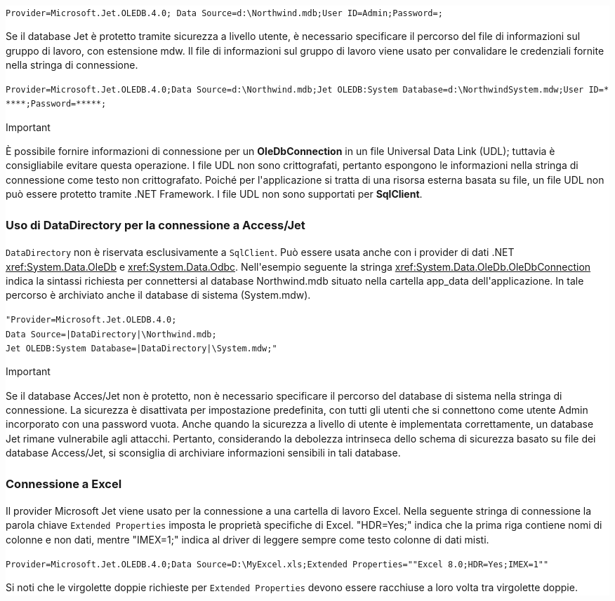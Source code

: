```   
Provider=Microsoft.Jet.OLEDB.4.0; Data Source=d:\Northwind.mdb;User ID=Admin;Password=;   
```  
  
 Se il database Jet è protetto tramite sicurezza a livello utente, è necessario specificare il percorso del file di informazioni sul gruppo di lavoro, con estensione mdw. Il file di informazioni sul gruppo di lavoro viene usato per convalidare le credenziali fornite nella stringa di connessione.  
  
```  
Provider=Microsoft.Jet.OLEDB.4.0;Data Source=d:\Northwind.mdb;Jet OLEDB:System Database=d:\NorthwindSystem.mdw;User ID=*****;Password=*****;  
```  
  
> [!IMPORTANT]
>  È possibile fornire informazioni di connessione per un **OleDbConnection** in un file Universal Data Link (UDL); tuttavia è consigliabile evitare questa operazione. I file UDL non sono crittografati, pertanto espongono le informazioni nella stringa di connessione come testo non crittografato. Poiché per l'applicazione si tratta di una risorsa esterna basata su file, un file UDL non può essere protetto tramite .NET Framework. I file UDL non sono supportati per **SqlClient**.  
  
### <a name="using-datadirectory-to-connect-to-accessjet"></a>Uso di DataDirectory per la connessione a Access/Jet  
 `DataDirectory` non è riservata esclusivamente a `SqlClient`. Può essere usata anche con i provider di dati .NET <xref:System.Data.OleDb> e <xref:System.Data.Odbc>. Nell'esempio seguente la stringa <xref:System.Data.OleDb.OleDbConnection> indica la sintassi richiesta per connettersi al database Northwind.mdb situato nella cartella app_data dell'applicazione. In tale percorso è archiviato anche il database di sistema (System.mdw).  
  
```  
"Provider=Microsoft.Jet.OLEDB.4.0;  
Data Source=|DataDirectory|\Northwind.mdb;  
Jet OLEDB:System Database=|DataDirectory|\System.mdw;"  
```  
  
> [!IMPORTANT]
>  Se il database Acces/Jet non è protetto, non è necessario specificare il percorso del database di sistema nella stringa di connessione. La sicurezza è disattivata per impostazione predefinita, con tutti gli utenti che si connettono come utente Admin incorporato con una password vuota. Anche quando la sicurezza a livello di utente è implementata correttamente, un database Jet rimane vulnerabile agli attacchi. Pertanto, considerando la debolezza intrinseca dello schema di sicurezza basato su file dei database Access/Jet, si sconsiglia di archiviare informazioni sensibili in tali database.  
  
### <a name="connecting-to-excel"></a>Connessione a Excel  
 Il provider Microsoft Jet viene usato per la connessione a una cartella di lavoro Excel. Nella seguente stringa di connessione la parola chiave `Extended Properties` imposta le proprietà specifiche di Excel. "HDR=Yes;" indica che la prima riga contiene nomi di colonne e non dati, mentre "IMEX=1;" indica al driver di leggere sempre come testo colonne di dati misti.  
  
```  
Provider=Microsoft.Jet.OLEDB.4.0;Data Source=D:\MyExcel.xls;Extended Properties=""Excel 8.0;HDR=Yes;IMEX=1""  
```  
  
 Si noti che le virgolette doppie richieste per `Extended Properties` devono essere racchiuse a loro volta tra virgolette doppie.  
  